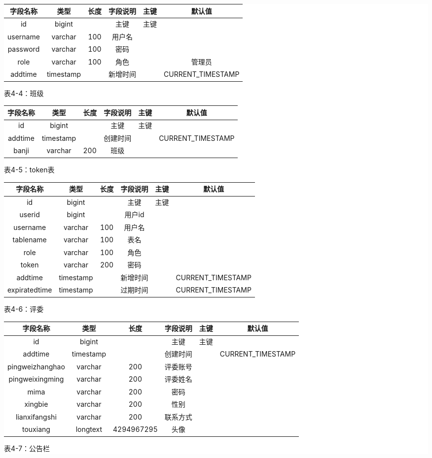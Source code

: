 |字段名称|类型|长度|字段说明|主键|默认值|
| :-: | :-: | :-: | :-: | :-: | :-: |
|id|bigint||主键|主键||
|username|varchar|100|用户名|||
|password|varchar|100|密码|||
|role|varchar|100|角色||管理员|
|addtime|timestamp||新增时间||CURRENT\_TIMESTAMP|
表4-4：班级

|字段名称|类型|长度|字段说明|主键|默认值|
| :-: | :-: | :-: | :-: | :-: | :-: |
|id|bigint||主键|主键||
|addtime|timestamp||创建时间||CURRENT\_TIMESTAMP|
|banji|varchar|200|班级|||
表4-5：token表

|字段名称|类型|长度|字段说明|主键|默认值|
| :-: | :-: | :-: | :-: | :-: | :-: |
|id|bigint||主键|主键||
|userid|bigint||用户id|||
|username|varchar|100|用户名|||
|tablename|varchar|100|表名|||
|role|varchar|100|角色|||
|token|varchar|200|密码|||
|addtime|timestamp||新增时间||CURRENT\_TIMESTAMP|
|expiratedtime|timestamp||过期时间||CURRENT\_TIMESTAMP|
表4-6：评委

|字段名称|类型|长度|字段说明|主键|默认值|
| :-: | :-: | :-: | :-: | :-: | :-: |
|id|bigint||主键|主键||
|addtime|timestamp||创建时间||CURRENT\_TIMESTAMP|
|pingweizhanghao|varchar|200|评委账号|||
|pingweixingming|varchar|200|评委姓名|||
|mima|varchar|200|密码|||
|xingbie|varchar|200|性别|||
|lianxifangshi|varchar|200|联系方式|||
|touxiang|longtext|4294967295|头像|||
表4-7：公告栏
